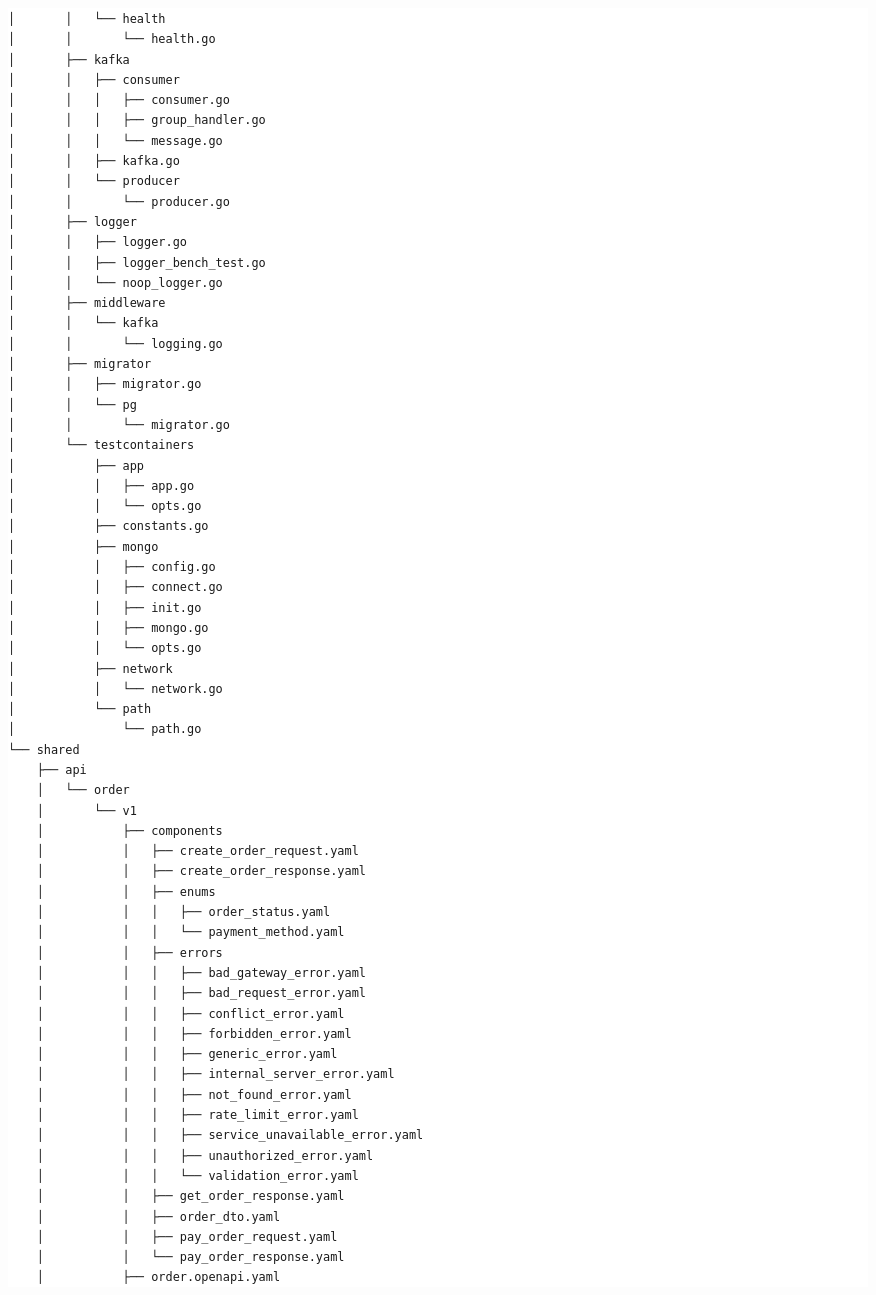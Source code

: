 ```
│       │   └── health
│       │       └── health.go
│       ├── kafka
│       │   ├── consumer
│       │   │   ├── consumer.go
│       │   │   ├── group_handler.go
│       │   │   └── message.go
│       │   ├── kafka.go
│       │   └── producer
│       │       └── producer.go
│       ├── logger
│       │   ├── logger.go
│       │   ├── logger_bench_test.go
│       │   └── noop_logger.go
│       ├── middleware
│       │   └── kafka
│       │       └── logging.go
│       ├── migrator
│       │   ├── migrator.go
│       │   └── pg
│       │       └── migrator.go
│       └── testcontainers
│           ├── app
│           │   ├── app.go
│           │   └── opts.go
│           ├── constants.go
│           ├── mongo
│           │   ├── config.go
│           │   ├── connect.go
│           │   ├── init.go
│           │   ├── mongo.go
│           │   └── opts.go
│           ├── network
│           │   └── network.go
│           └── path
│               └── path.go
└── shared
    ├── api
    │   └── order
    │       └── v1
    │           ├── components
    │           │   ├── create_order_request.yaml
    │           │   ├── create_order_response.yaml
    │           │   ├── enums
    │           │   │   ├── order_status.yaml
    │           │   │   └── payment_method.yaml
    │           │   ├── errors
    │           │   │   ├── bad_gateway_error.yaml
    │           │   │   ├── bad_request_error.yaml
    │           │   │   ├── conflict_error.yaml
    │           │   │   ├── forbidden_error.yaml
    │           │   │   ├── generic_error.yaml
    │           │   │   ├── internal_server_error.yaml
    │           │   │   ├── not_found_error.yaml
    │           │   │   ├── rate_limit_error.yaml
    │           │   │   ├── service_unavailable_error.yaml
    │           │   │   ├── unauthorized_error.yaml
    │           │   │   └── validation_error.yaml
    │           │   ├── get_order_response.yaml
    │           │   ├── order_dto.yaml
    │           │   ├── pay_order_request.yaml
    │           │   └── pay_order_response.yaml
    │           ├── order.openapi.yaml
```